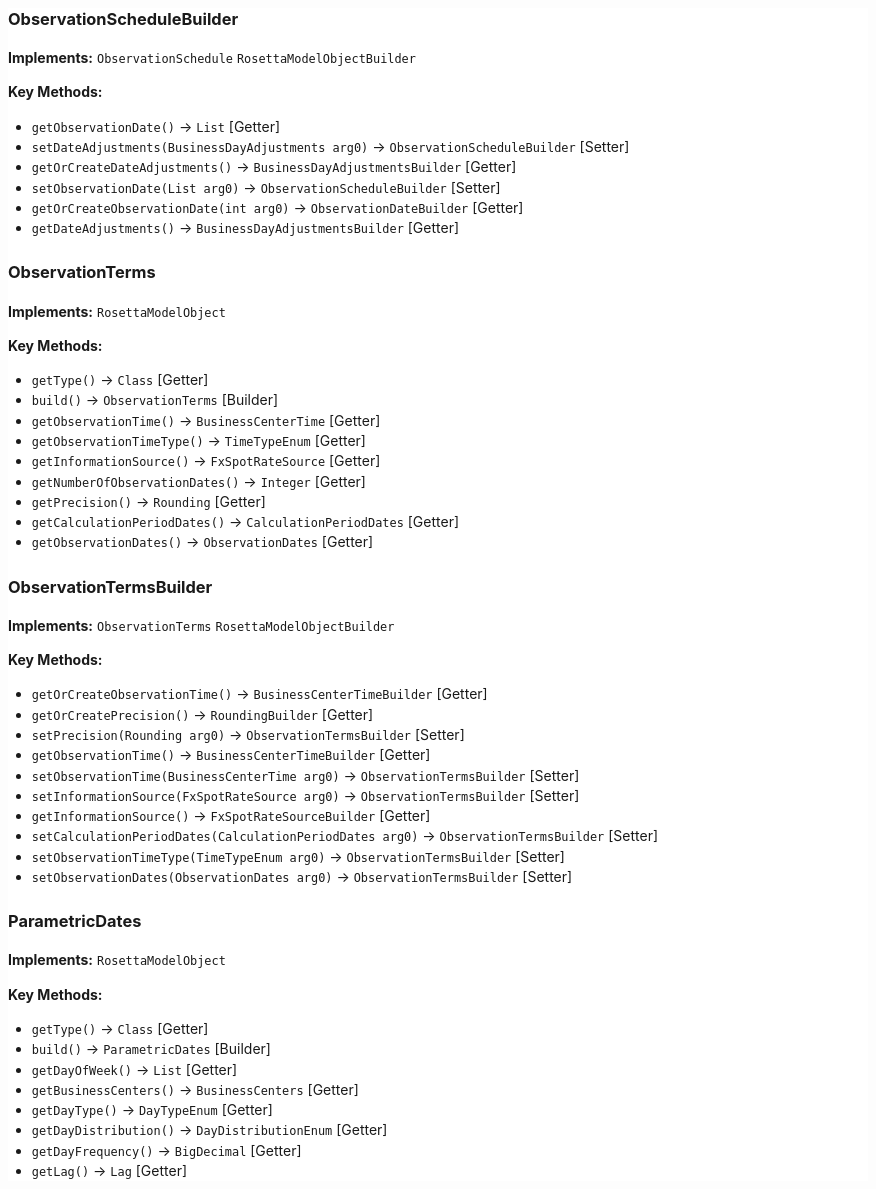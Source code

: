 ### ObservationScheduleBuilder
**Implements:** `ObservationSchedule` `RosettaModelObjectBuilder` 

**Key Methods:**
- `getObservationDate()` → `List` [Getter]
- `setDateAdjustments(BusinessDayAdjustments arg0)` → `ObservationScheduleBuilder` [Setter]
- `getOrCreateDateAdjustments()` → `BusinessDayAdjustmentsBuilder` [Getter]
- `setObservationDate(List arg0)` → `ObservationScheduleBuilder` [Setter]
- `getOrCreateObservationDate(int arg0)` → `ObservationDateBuilder` [Getter]
- `getDateAdjustments()` → `BusinessDayAdjustmentsBuilder` [Getter]

### ObservationTerms
**Implements:** `RosettaModelObject` 

**Key Methods:**
- `getType()` → `Class` [Getter]
- `build()` → `ObservationTerms` [Builder]
- `getObservationTime()` → `BusinessCenterTime` [Getter]
- `getObservationTimeType()` → `TimeTypeEnum` [Getter]
- `getInformationSource()` → `FxSpotRateSource` [Getter]
- `getNumberOfObservationDates()` → `Integer` [Getter]
- `getPrecision()` → `Rounding` [Getter]
- `getCalculationPeriodDates()` → `CalculationPeriodDates` [Getter]
- `getObservationDates()` → `ObservationDates` [Getter]

### ObservationTermsBuilder
**Implements:** `ObservationTerms` `RosettaModelObjectBuilder` 

**Key Methods:**
- `getOrCreateObservationTime()` → `BusinessCenterTimeBuilder` [Getter]
- `getOrCreatePrecision()` → `RoundingBuilder` [Getter]
- `setPrecision(Rounding arg0)` → `ObservationTermsBuilder` [Setter]
- `getObservationTime()` → `BusinessCenterTimeBuilder` [Getter]
- `setObservationTime(BusinessCenterTime arg0)` → `ObservationTermsBuilder` [Setter]
- `setInformationSource(FxSpotRateSource arg0)` → `ObservationTermsBuilder` [Setter]
- `getInformationSource()` → `FxSpotRateSourceBuilder` [Getter]
- `setCalculationPeriodDates(CalculationPeriodDates arg0)` → `ObservationTermsBuilder` [Setter]
- `setObservationTimeType(TimeTypeEnum arg0)` → `ObservationTermsBuilder` [Setter]
- `setObservationDates(ObservationDates arg0)` → `ObservationTermsBuilder` [Setter]

### ParametricDates
**Implements:** `RosettaModelObject` 

**Key Methods:**
- `getType()` → `Class` [Getter]
- `build()` → `ParametricDates` [Builder]
- `getDayOfWeek()` → `List` [Getter]
- `getBusinessCenters()` → `BusinessCenters` [Getter]
- `getDayType()` → `DayTypeEnum` [Getter]
- `getDayDistribution()` → `DayDistributionEnum` [Getter]
- `getDayFrequency()` → `BigDecimal` [Getter]
- `getLag()` → `Lag` [Getter]
